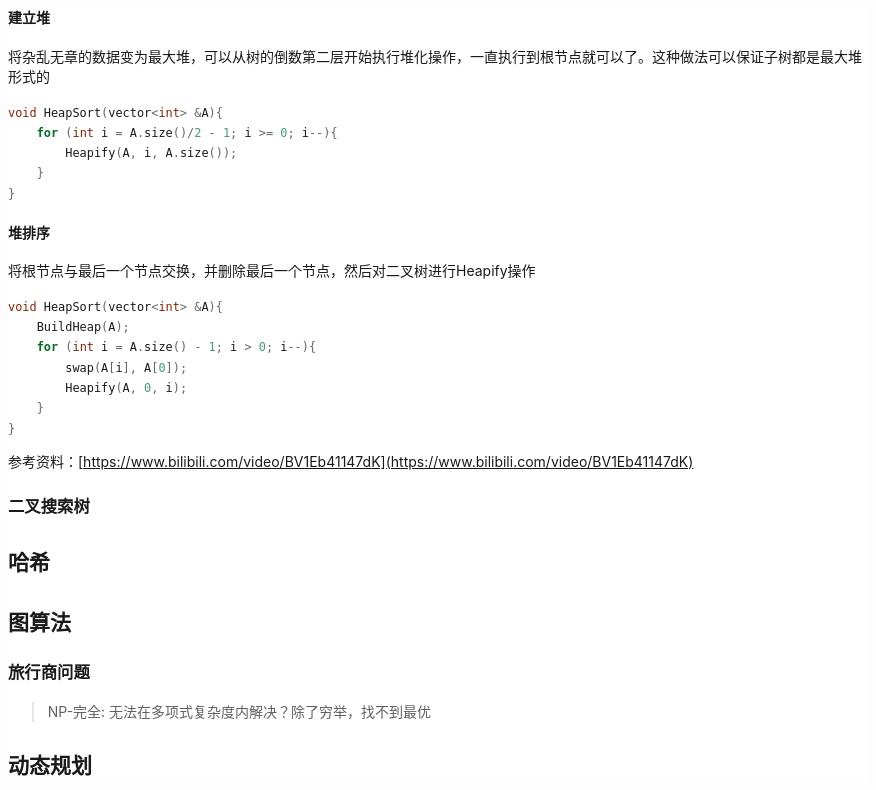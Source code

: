 #### 建立堆

将杂乱无章的数据变为最大堆，可以从树的倒数第二层开始执行堆化操作，一直执行到根节点就可以了。这种做法可以保证子树都是最大堆形式的

```c++
void HeapSort(vector<int> &A){
    for (int i = A.size()/2 - 1; i >= 0; i--){
        Heapify(A, i, A.size());
    }
}
```

#### 堆排序

将根节点与最后一个节点交换，并删除最后一个节点，然后对二叉树进行Heapify操作

```c++
void HeapSort(vector<int> &A){
    BuildHeap(A);
    for (int i = A.size() - 1; i > 0; i--){
        swap(A[i], A[0]);
        Heapify(A, 0, i);
    }
}
```

参考资料：[https://www.bilibili.com/video/BV1Eb41147dK](https://www.bilibili.com/video/BV1Eb41147dK)

### 二叉搜索树

## 哈希

## 图算法

### 旅行商问题

>  NP-完全: 无法在多项式复杂度内解决？除了穷举，找不到最优

## 动态规划